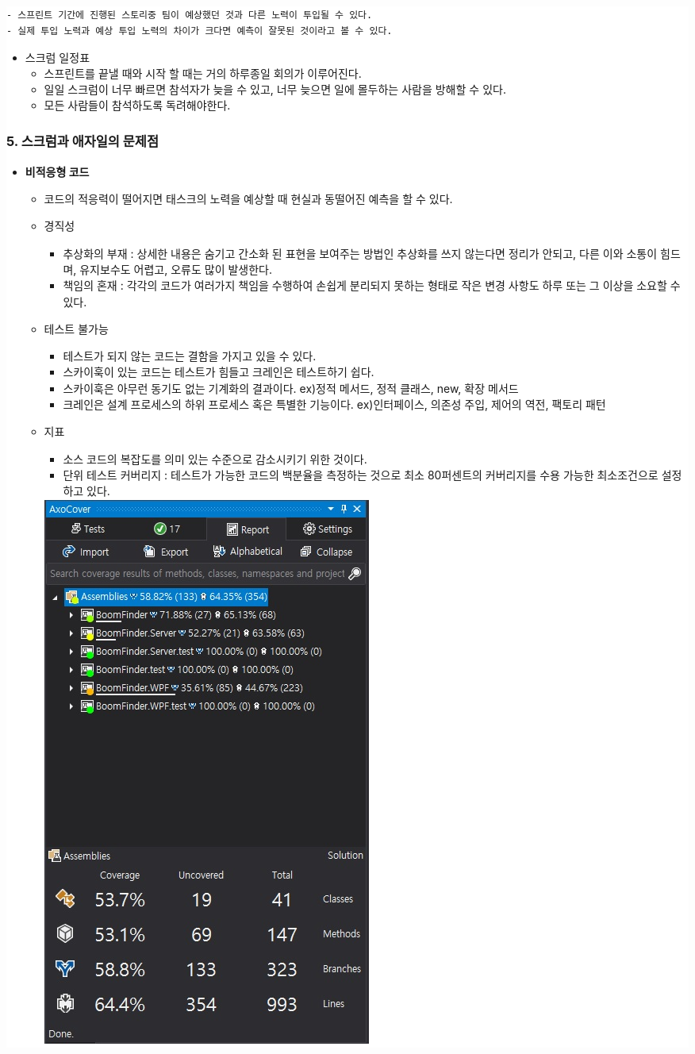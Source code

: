     - 스프린트 기간에 진행된 스토리중 팀이 예상했던 것과 다른 노력이 투입될 수 있다.
    - 실제 투입 노력과 예상 투입 노력의 차이가 크다면 예측이 잘못된 것이라고 볼 수 있다.
- 스크럼 일정표
  - 스프린트를 끝낼 때와 시작 할 때는 거의 하루종일 회의가 이루어진다.
  - 일일 스크럼이 너무 빠르면 참석자가 늦을 수 있고, 너무 늦으면 일에 몰두하는 사람을 방해할 수 있다.
  - 모든 사람들이 참석하도록 독려해야한다.

### 5. 스크럼과 애자일의 문제점

- **비적응형 코드**

  - 코드의 적응력이 떨어지면 태스크의 노력을 예상할 때 현실과 동떨어진 예측을 할 수 있다.

  - 경직성

    - 추상화의 부재 : 상세한 내용은 숨기고 간소화 된 표현을 보여주는 방법인 추상화를 쓰지 않는다면 정리가 안되고, 다른 이와 소통이 힘드며, 유지보수도 어렵고, 오류도 많이 발생한다.
    - 책임의 혼재 : 각각의 코드가 여러가지 책임을 수행하여 손쉽게 분리되지 못하는 형태로 작은 변경 사항도 하루 또는 그 이상을 소요할 수 있다.

  - 테스트 불가능

    - 테스트가 되지 않는 코드는 결함을 가지고 있을 수 있다.
    - 스카이훅이 있는 코드는 테스트가 힘들고 크레인은 테스트하기 쉽다.
    - 스카이훅은 아무런 동기도 없는 기계화의 결과이다. ex)정적 메서드, 정적 클래스, new, 확장 메서드
    - 크레인은 설계 프로세스의 하위 프로세스 혹은 특별한 기능이다. ex)인터페이스, 의존성 주입, 제어의 역전, 팩토리 패턴

  - 지표

    - 소스 코드의 복잡도를 의미 있는 수준으로 감소시키기 위한 것이다.
    - 단위 테스트 커버리지 : 테스트가 가능한 코드의 백분율을 측정하는 것으로 최소 80퍼센트의 커버리지를 수용 가능한 최소조건으로 설정하고 있다.

    <img src="./image/1-6.jpg">
